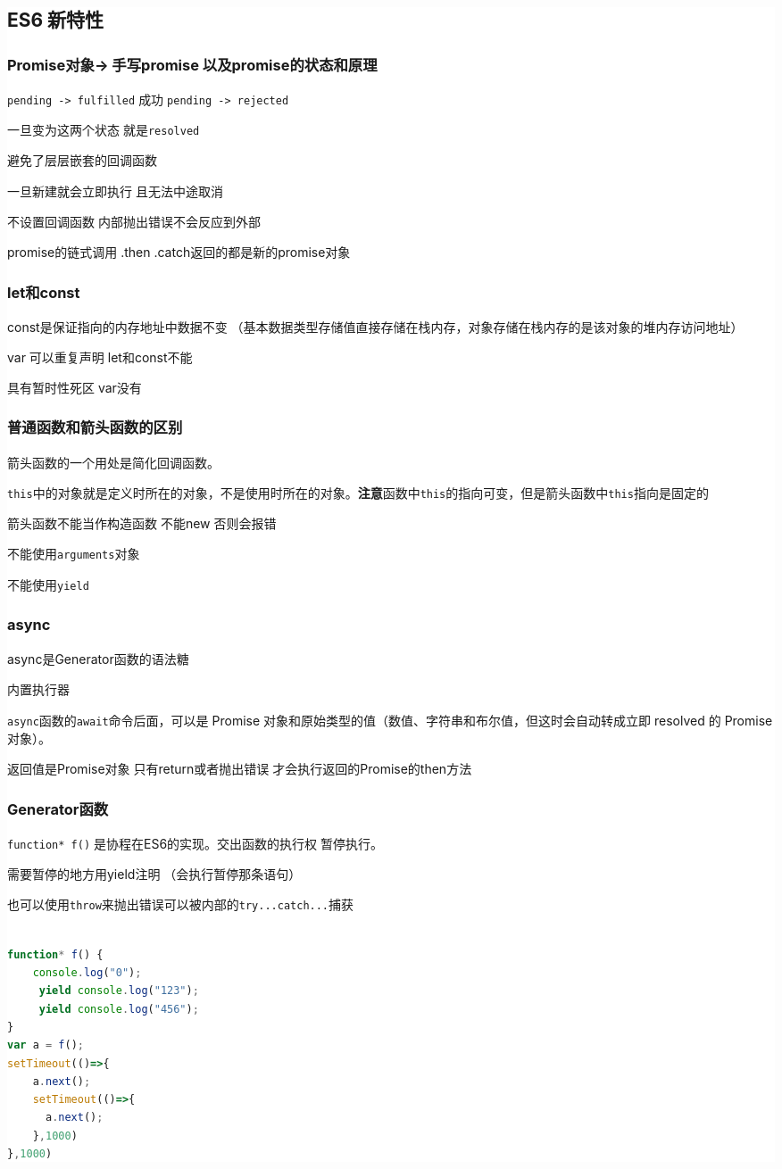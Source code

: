 ## ES6 新特性

### 	Promise对象-> 手写promise 以及promise的状态和原理

 `pending -> fulfilled` 成功  `pending -> rejected`
    
一旦变为这两个状态 就是`resolved`
    
避免了层层嵌套的回调函数
    
一旦新建就会立即执行 且无法中途取消
    
不设置回调函数 内部抛出错误不会反应到外部
       
promise的链式调用 .then .catch返回的都是新的promise对象
       

### let和const
const是保证指向的内存地址中数据不变 （基本数据类型存储值直接存储在栈内存，对象存储在栈内存的是该对象的堆内存访问地址）
    
var 可以重复声明  let和const不能
    
具有暂时性死区 var没有
    

### 普通函数和箭头函数的区别

箭头函数的一个用处是简化回调函数。
    
`this`中的对象就是定义时所在的对象，不是使用时所在的对象。**注意**函数中`this`的指向可变，但是箭头函数中`this`指向是固定的
    
箭头函数不能当作构造函数 不能new 否则会报错
    
不能使用`arguments`对象
    
不能使用`yield`
    
### async

async是Generator函数的语法糖   
    
内置执行器
    
`async`函数的`await`命令后面，可以是 Promise 对象和原始类型的值（数值、字符串和布尔值，但这时会自动转成立即 resolved 的 Promise 对象）。
    
返回值是Promise对象 只有return或者抛出错误 才会执行返回的Promise的then方法
    

### Generator函数

`function* f()` 是协程在ES6的实现。交出函数的执行权 暂停执行。
    
需要暂停的地方用yield注明 （会执行暂停那条语句）
    
也可以使用`throw`来抛出错误可以被内部的`try...catch...`捕获

```javascript
 
function* f() {
    console.log("0");
     yield console.log("123");
     yield console.log("456");
}
var a = f();
setTimeout(()=>{
    a.next();
    setTimeout(()=>{
      a.next();
    },1000)
},1000)
```
